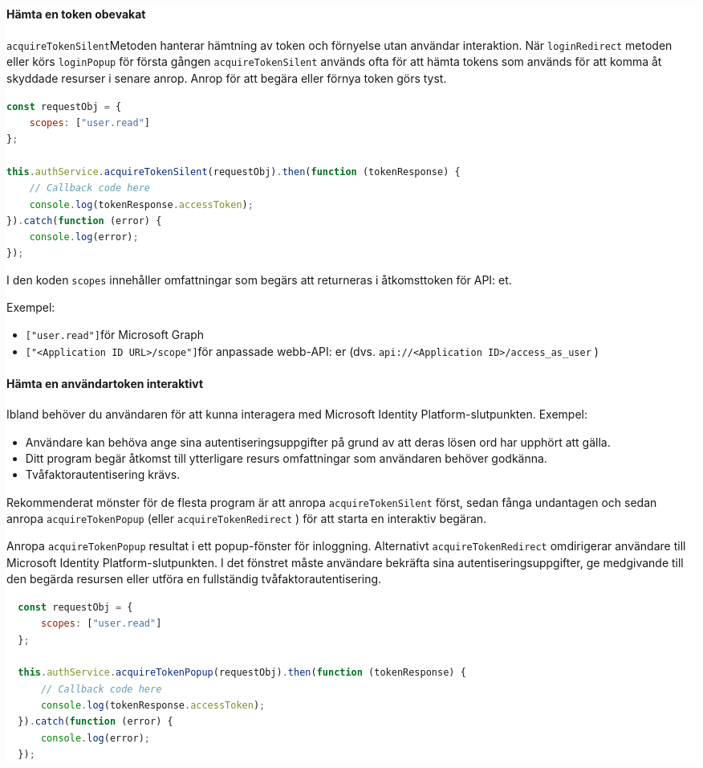 #### <a name="get-a-user-token-silently"></a>Hämta en token obevakat

`acquireTokenSilent`Metoden hanterar hämtning av token och förnyelse utan användar interaktion. När `loginRedirect` metoden eller körs `loginPopup` för första gången `acquireTokenSilent` används ofta för att hämta tokens som används för att komma åt skyddade resurser i senare anrop. Anrop för att begära eller förnya token görs tyst.

```javascript
const requestObj = {
    scopes: ["user.read"]
};

this.authService.acquireTokenSilent(requestObj).then(function (tokenResponse) {
    // Callback code here
    console.log(tokenResponse.accessToken);
}).catch(function (error) {
    console.log(error);
});
```

I den koden `scopes` innehåller omfattningar som begärs att returneras i åtkomsttoken för API: et.

Exempel:

* `["user.read"]`för Microsoft Graph
* `["<Application ID URL>/scope"]`för anpassade webb-API: er (dvs. `api://<Application ID>/access_as_user` )

#### <a name="get-a-user-token-interactively"></a>Hämta en användartoken interaktivt

Ibland behöver du användaren för att kunna interagera med Microsoft Identity Platform-slutpunkten. Exempel:

* Användare kan behöva ange sina autentiseringsuppgifter på grund av att deras lösen ord har upphört att gälla.
* Ditt program begär åtkomst till ytterligare resurs omfattningar som användaren behöver godkänna.
* Tvåfaktorautentisering krävs.

Rekommenderat mönster för de flesta program är att anropa `acquireTokenSilent` först, sedan fånga undantagen och sedan anropa `acquireTokenPopup` (eller `acquireTokenRedirect` ) för att starta en interaktiv begäran.

Anropa `acquireTokenPopup` resultat i ett popup-fönster för inloggning. Alternativt `acquireTokenRedirect` omdirigerar användare till Microsoft Identity Platform-slutpunkten. I det fönstret måste användare bekräfta sina autentiseringsuppgifter, ge medgivande till den begärda resursen eller utföra en fullständig tvåfaktorautentisering.

```javascript
  const requestObj = {
      scopes: ["user.read"]
  };

  this.authService.acquireTokenPopup(requestObj).then(function (tokenResponse) {
      // Callback code here
      console.log(tokenResponse.accessToken);
  }).catch(function (error) {
      console.log(error);
  });
```
